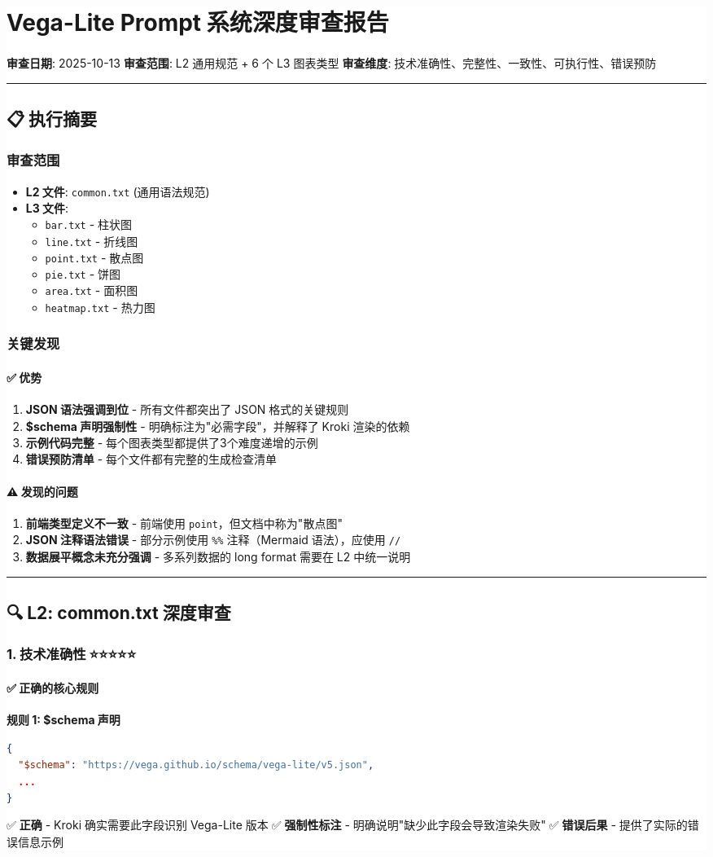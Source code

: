 # Vega-Lite Prompt 系统深度审查报告

**审查日期**: 2025-10-13
**审查范围**: L2 通用规范 + 6 个 L3 图表类型
**审查维度**: 技术准确性、完整性、一致性、可执行性、错误预防

---

## 📋 执行摘要

### 审查范围
- **L2 文件**: `common.txt` (通用语法规范)
- **L3 文件**:
  - `bar.txt` - 柱状图
  - `line.txt` - 折线图
  - `point.txt` - 散点图
  - `pie.txt` - 饼图
  - `area.txt` - 面积图
  - `heatmap.txt` - 热力图

### 关键发现

#### ✅ 优势
1. **JSON 语法强调到位** - 所有文件都突出了 JSON 格式的关键规则
2. **$schema 声明强制性** - 明确标注为"必需字段"，并解释了 Kroki 渲染的依赖
3. **示例代码完整** - 每个图表类型都提供了3个难度递增的示例
4. **错误预防清单** - 每个文件都有完整的生成检查清单

#### ⚠️ 发现的问题
1. **前端类型定义不一致** - 前端使用 `point`，但文档中称为"散点图"
2. **JSON 注释语法错误** - 部分示例使用 `%%` 注释（Mermaid 语法），应使用 `//`
3. **数据展平概念未充分强调** - 多系列数据的 long format 需要在 L2 中统一说明

---

## 🔍 L2: common.txt 深度审查

### 1. 技术准确性 ⭐⭐⭐⭐⭐

#### ✅ 正确的核心规则

**规则 1: $schema 声明**
```json
{
  "$schema": "https://vega.github.io/schema/vega-lite/v5.json",
  ...
}
```
✅ **正确** - Kroki 确实需要此字段识别 Vega-Lite 版本
✅ **强制性标注** - 明确说明"缺少此字段会导致渲染失败"
✅ **错误后果** - 提供了实际的错误信息示例
